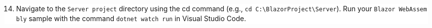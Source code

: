 14. Navigate to the `Server project` directory using the cd command (e.g., `cd C:\BlazorProject\Server`). Run your `Blazor WebAssembly` sample with the command `dotnet watch run` in Visual Studio Code.